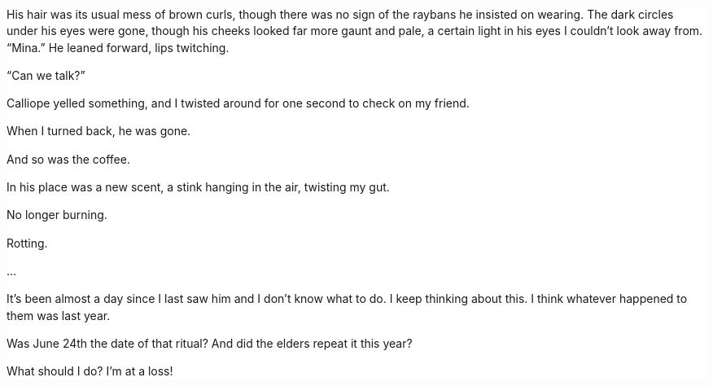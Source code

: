 His hair was its usual mess of brown curls, though there was no sign of the raybans he insisted on wearing. The dark circles under his eyes were gone, though his cheeks looked far more gaunt and pale, a certain light in his eyes I couldn’t look away from. “Mina.” He leaned forward, lips twitching. 

“Can we talk?” 

Calliope yelled something, and I twisted around for one second to check on my friend. 

When I turned back, he was gone. 

And so was the coffee. 

In his place was a new scent, a stink hanging in the air, twisting my gut. 

No longer burning. 

Rotting. 

…

It’s been almost a day since I last saw him and I don’t know what to do. I keep thinking about this. I think whatever happened to them was last year. 

Was June 24th the date of that ritual? And did the elders repeat it this year? 

What should I do? I’m at a loss!